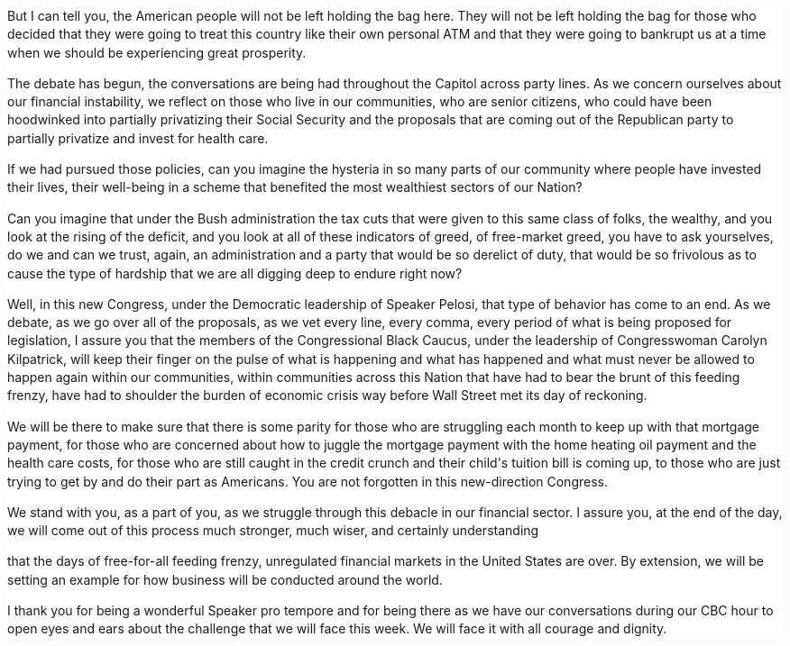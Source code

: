 But I can tell you, the American people will not be left holding the 
bag here. They will not be left holding the bag for those who decided 
that they were going to treat this country like their own personal ATM 
and that they were going to bankrupt us at a time when we should be 
experiencing great prosperity.

The debate has begun, the conversations are being had throughout the 
Capitol across party lines. As we concern ourselves about our financial 
instability, we reflect on those who live in our communities, who are 
senior citizens, who could have been hoodwinked into partially 
privatizing their Social Security and the proposals that are coming out 
of the Republican party to partially privatize and invest for health 
care.

If we had pursued those policies, can you imagine the hysteria in so 
many parts of our community where people have invested their lives, 
their well-being in a scheme that benefited the most wealthiest sectors 
of our Nation?

Can you imagine that under the Bush administration the tax cuts that 
were given to this same class of folks, the wealthy, and you look at 
the rising of the deficit, and you look at all of these indicators of 
greed, of free-market greed, you have to ask yourselves, do we and can 
we trust, again, an administration and a party that would be so 
derelict of duty, that would be so frivolous as to cause the type of 
hardship that we are all digging deep to endure right now?

Well, in this new Congress, under the Democratic leadership of 
Speaker Pelosi, that type of behavior has come to an end. As we debate, 
as we go over all of the proposals, as we vet every line, every comma, 
every period of what is being proposed for legislation, I assure you 
that the members of the Congressional Black Caucus, under the 
leadership of Congresswoman Carolyn Kilpatrick, will keep their finger 
on the pulse of what is happening and what has happened and what must 
never be allowed to happen again within our communities, within 
communities across this Nation that have had to bear the brunt of this 
feeding frenzy, have had to shoulder the burden of economic crisis way 
before Wall Street met its day of reckoning.

We will be there to make sure that there is some parity for those who 
are struggling each month to keep up with that mortgage payment, for 
those who are concerned about how to juggle the mortgage payment with 
the home heating oil payment and the health care costs, for those who 
are still caught in the credit crunch and their child's tuition bill is 
coming up, to those who are just trying to get by and do their part as 
Americans. You are not forgotten in this new-direction Congress.

We stand with you, as a part of you, as we struggle through this 
debacle in our financial sector. I assure you, at the end of the day, 
we will come out of this process much stronger, much wiser, and 
certainly understanding


that the days of free-for-all feeding frenzy, unregulated financial 
markets in the United States are over. By extension, we will be setting 
an example for how business will be conducted around the world.

I thank you for being a wonderful Speaker pro tempore and for being 
there as we have our conversations during our CBC hour to open eyes and 
ears about the challenge that we will face this week. We will face it 
with all courage and dignity.

